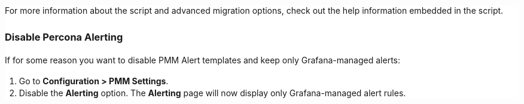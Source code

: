 For more information about the script and advanced migration options, check out the help information embedded in the script.

### Disable Percona Alerting

If for some reason you want to disable PMM Alert templates and keep only Grafana-managed alerts:

1. Go to **Configuration > PMM Settings**.
2. Disable the **Alerting** option. The **Alerting** page will now display only Grafana-managed alert rules.
